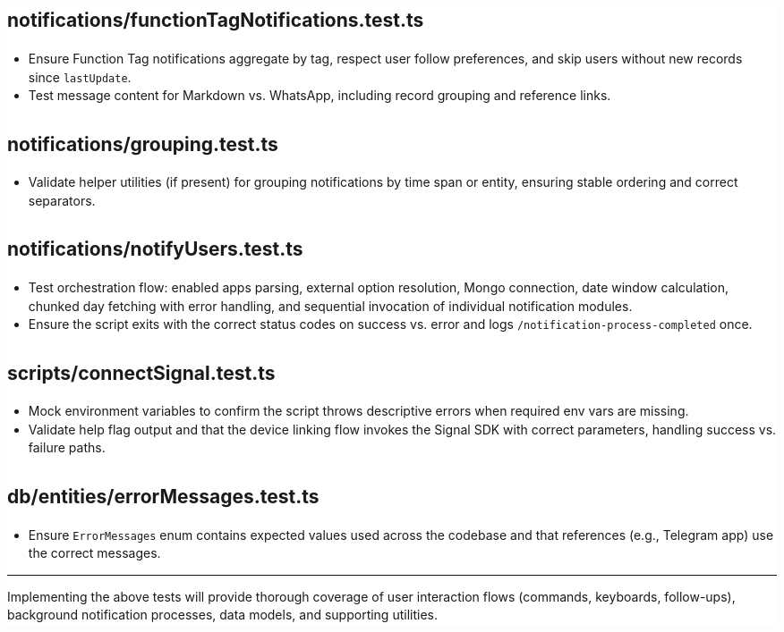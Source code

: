 ## notifications/functionTagNotifications.test.ts
- Ensure Function Tag notifications aggregate by tag, respect user follow preferences, and skip users without new records since `lastUpdate`.
- Test message content for Markdown vs. WhatsApp, including record grouping and reference links.

## notifications/grouping.test.ts
- Validate helper utilities (if present) for grouping notifications by time span or entity, ensuring stable ordering and correct separators.

## notifications/notifyUsers.test.ts
- Test orchestration flow: enabled apps parsing, external option resolution, Mongo connection, date window calculation, chunked day fetching with error handling, and sequential invocation of individual notification modules.
- Ensure the script exits with the correct status codes on success vs. error and logs `/notification-process-completed` once.

## scripts/connectSignal.test.ts
- Mock environment variables to confirm the script throws descriptive errors when required env vars are missing.
- Validate help flag output and that the device linking flow invokes the Signal SDK with correct parameters, handling success vs. failure paths.

## db/entities/errorMessages.test.ts
- Ensure `ErrorMessages` enum contains expected values used across the codebase and that references (e.g., Telegram app) use the correct messages.

---

Implementing the above tests will provide thorough coverage of user interaction flows (commands, keyboards, follow-ups), background notification processes, data models, and supporting utilities.
